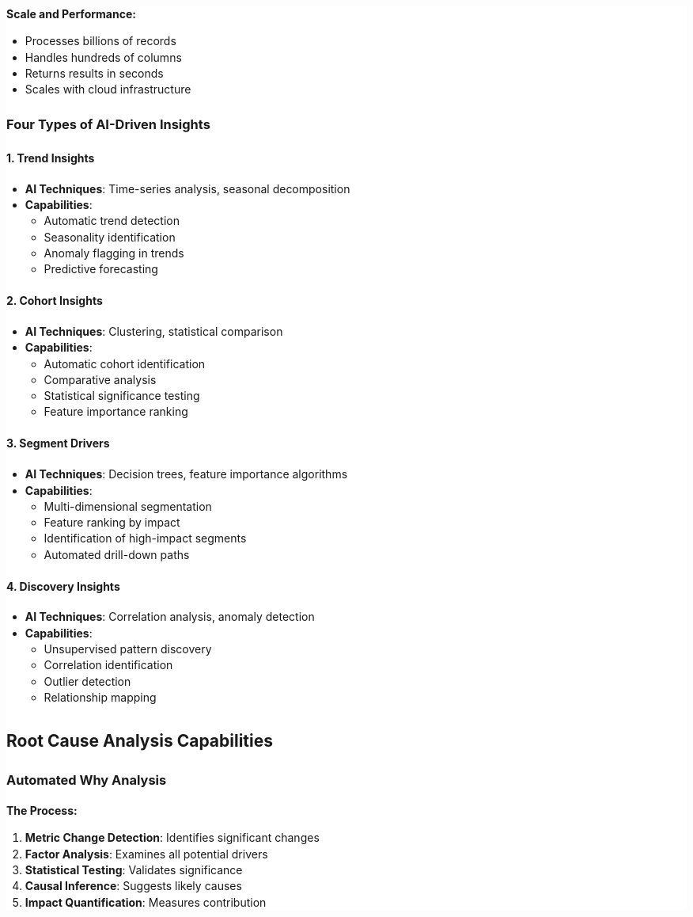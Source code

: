 **Scale and Performance:**
- Processes billions of records
- Handles hundreds of columns
- Returns results in seconds
- Scales with cloud infrastructure

### Four Types of AI-Driven Insights

#### 1. Trend Insights
- **AI Techniques**: Time-series analysis, seasonal decomposition
- **Capabilities**: 
  - Automatic trend detection
  - Seasonality identification
  - Anomaly flagging in trends
  - Predictive forecasting

#### 2. Cohort Insights  
- **AI Techniques**: Clustering, statistical comparison
- **Capabilities**:
  - Automatic cohort identification
  - Comparative analysis
  - Statistical significance testing
  - Feature importance ranking

#### 3. Segment Drivers
- **AI Techniques**: Decision trees, feature importance algorithms
- **Capabilities**:
  - Multi-dimensional segmentation
  - Feature ranking by impact
  - Identification of high-impact segments
  - Automated drill-down paths

#### 4. Discovery Insights
- **AI Techniques**: Correlation analysis, anomaly detection
- **Capabilities**:
  - Unsupervised pattern discovery
  - Correlation identification
  - Outlier detection
  - Relationship mapping

## Root Cause Analysis Capabilities

### Automated Why Analysis

**The Process:**
1. **Metric Change Detection**: Identifies significant changes
2. **Factor Analysis**: Examines all potential drivers
3. **Statistical Testing**: Validates significance
4. **Causal Inference**: Suggests likely causes
5. **Impact Quantification**: Measures contribution
